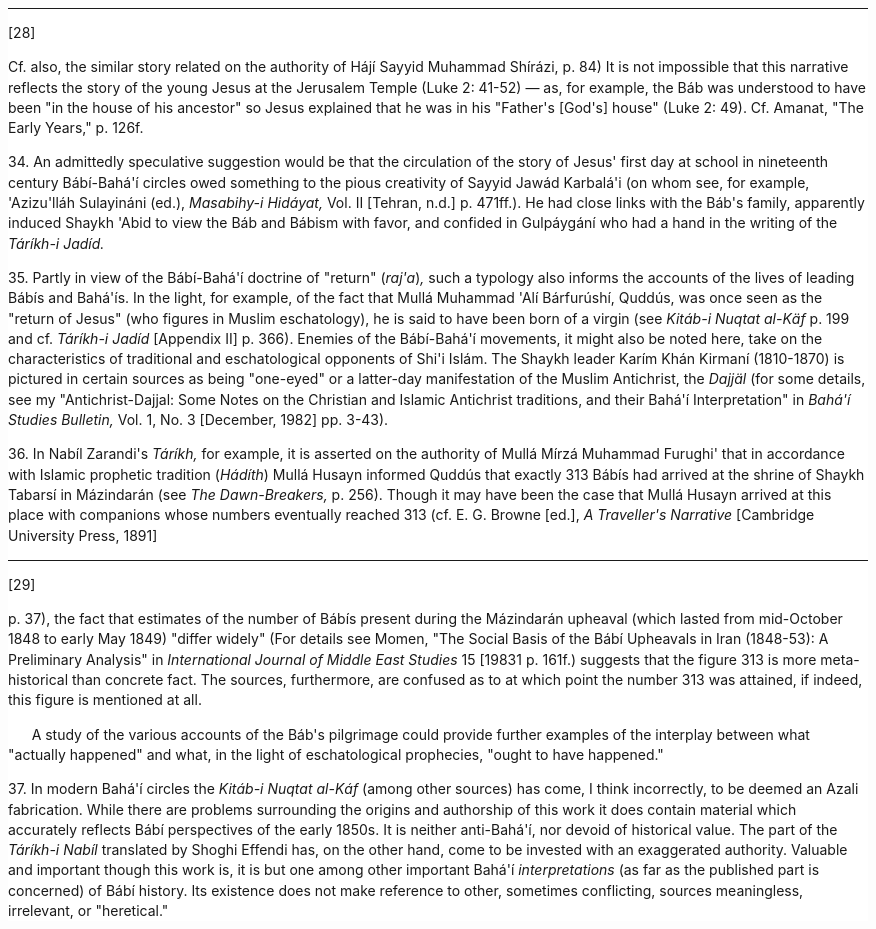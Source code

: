 
* * *

\[28\]  
  
Cf. also, the similar story related on the authority of Hájí Sayyid Muhammad Shírázi, p. 84) It is not impossible that this narrative reflects the story of the young Jesus at the Jerusalem Temple (Luke 2: 41-52) — as, for example, the Báb was understood to have been "in the house of his ancestor" so Jesus explained that he was in his "Father's \[God's\] house" (Luke 2: 49). Cf. Amanat, "The Early Years," p. 126f.  
  
34\. An admittedly speculative suggestion would be that the circulation of the story of Jesus' first day at school in nineteenth century Bábí-Bahá'í circles owed something to the pious creativity of Sayyid Jawád Karbalá'i (on whom see, for example, 'Azizu'lláh Sulayináni (ed.), _Masabihy-i Hidáyat,_ Vol. II \[Tehran, n.d.\] p. 471ff.). He had close links with the Báb's family, apparently induced Shaykh 'Abid to view the Báb and Bábism with favor, and confided in Gulpáygání who had a hand in the writing of the _Táríkh-i Jadíd._  
  
35\. Partly in view of the Bábí-Bahá'í doctrine of "return" (_raj'a_)_,_ such a typology also informs the accounts of the lives of leading Bábís and Bahá'ís. In the light, for example, of the fact that Mullá Muhammad 'Alí Bárfurúshí, Quddús, was once seen as the "return of Jesus" (who figures in Muslim eschatology), he is said to have been born of a virgin (see _Kitáb-i Nuqtat al-Käf_ p. 199 and cf. _Táríkh-i Jadíd_ \[Appendix II\] p. 366). Enemies of the Bábí-Bahá'í movements, it might also be noted here, take on the characteristics of traditional and eschatological opponents of Shi'i Islám. The Shaykh leader Karím Khán Kirmaní (1810-1870) is pictured in certain sources as being "one-eyed" or a latter-day manifestation of the Muslim Antichrist, the _Dajjäl_ (for some details, see my "Antichrist-Dajjal: Some Notes on the Christian and Islamic Antichrist traditions, and their Bahá'í Interpretation" in _Bahá'í Studies Bulletin,_ Vol. 1, No. 3 \[December, 1982\] pp. 3-43).  
  
36\. In Nabíl Zarandi's _Táríkh,_ for example, it is asserted on the authority of Mullá Mírzá Muhammad Furughi' that in accordance with Islamic prophetic tradition (_Hádíth_)  Mullá Husayn informed Quddús that exactly 313 Bábís had arrived at the shrine of Shaykh Tabarsí in Mázindarán (see _The Dawn-Breakers,_ p. 256). Though it may have been the case that Mullá Husayn arrived at this place with companions whose numbers eventually reached 313 (cf. E. G. Browne \[ed.\], _A Traveller's Narrative_ \[Cambridge University Press, 1891\]  
  

* * *

\[29\]  
  
p. 37), the fact that estimates of the number of Bábís present during the Mázindarán upheaval (which lasted from mid-October 1848 to early May 1849) "differ widely" (For details see Momen, "The Social Basis of the Bábí Upheavals in Iran (1848-53): A Preliminary Analysis" in _International Journal of Middle East Studies_ 15 \[19831 p. 161f.) suggests that the figure 313 is more meta-historical than concrete fact. The sources, furthermore, are confused as to at which point the number 313 was attained, if indeed, this figure is mentioned at all.  
  
      A study of the various accounts of the Báb's pilgrimage could provide further examples of the interplay between what "actually happened" and what, in the light of eschatological prophecies, "ought to have happened."  
  
37\. In modern Bahá'í circles the _Kitáb-i Nuqtat al-Káf_ (among other sources) has come, I think incorrectly, to be deemed an Azali fabrication. While there are problems surrounding the origins and authorship of this work it does contain material which accurately reflects Bábí perspectives of the early 1850s. It is neither anti-Bahá'í, nor devoid of historical value. The part of the _Táríkh-i Nabíl_ translated by Shoghi Effendi has, on the other hand, come to be invested with an exaggerated authority. Valuable and important though this work is, it is but one among other important Bahá'í _interpretations_ (as far as the published part is concerned) of Bábí history. Its existence does not make reference to other, sometimes conflicting, sources meaningless, irrelevant, or "heretical."  
  